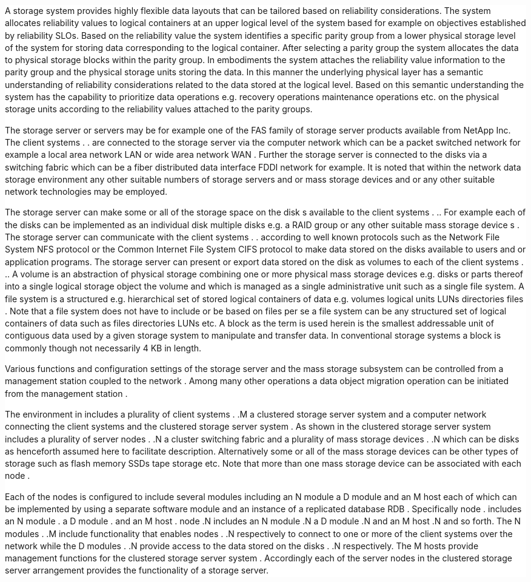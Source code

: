 A storage system provides highly flexible data layouts that can be tailored based on reliability considerations. The system allocates reliability values to logical containers at an upper logical level of the system based for example on objectives established by reliability SLOs. Based on the reliability value the system identifies a specific parity group from a lower physical storage level of the system for storing data corresponding to the logical container. After selecting a parity group the system allocates the data to physical storage blocks within the parity group. In embodiments the system attaches the reliability value information to the parity group and the physical storage units storing the data. In this manner the underlying physical layer has a semantic understanding of reliability considerations related to the data stored at the logical level. Based on this semantic understanding the system has the capability to prioritize data operations e.g. recovery operations maintenance operations etc. on the physical storage units according to the reliability values attached to the parity groups.

The storage server or servers may be for example one of the FAS family of storage server products available from NetApp Inc. The client systems . . are connected to the storage server via the computer network which can be a packet switched network for example a local area network LAN or wide area network WAN . Further the storage server is connected to the disks via a switching fabric which can be a fiber distributed data interface FDDI network for example. It is noted that within the network data storage environment any other suitable numbers of storage servers and or mass storage devices and or any other suitable network technologies may be employed.

The storage server can make some or all of the storage space on the disk s available to the client systems . .. For example each of the disks can be implemented as an individual disk multiple disks e.g. a RAID group or any other suitable mass storage device s . The storage server can communicate with the client systems . . according to well known protocols such as the Network File System NFS protocol or the Common Internet File System CIFS protocol to make data stored on the disks available to users and or application programs. The storage server can present or export data stored on the disk as volumes to each of the client systems . .. A volume is an abstraction of physical storage combining one or more physical mass storage devices e.g. disks or parts thereof into a single logical storage object the volume and which is managed as a single administrative unit such as a single file system. A file system is a structured e.g. hierarchical set of stored logical containers of data e.g. volumes logical units LUNs directories files . Note that a file system does not have to include or be based on files per se a file system can be any structured set of logical containers of data such as files directories LUNs etc. A block as the term is used herein is the smallest addressable unit of contiguous data used by a given storage system to manipulate and transfer data. In conventional storage systems a block is commonly though not necessarily 4 KB in length.

Various functions and configuration settings of the storage server and the mass storage subsystem can be controlled from a management station coupled to the network . Among many other operations a data object migration operation can be initiated from the management station .

The environment in includes a plurality of client systems . .M a clustered storage server system and a computer network connecting the client systems and the clustered storage server system . As shown in the clustered storage server system includes a plurality of server nodes . .N a cluster switching fabric and a plurality of mass storage devices . .N which can be disks as henceforth assumed here to facilitate description. Alternatively some or all of the mass storage devices can be other types of storage such as flash memory SSDs tape storage etc. Note that more than one mass storage device can be associated with each node .

Each of the nodes is configured to include several modules including an N module a D module and an M host each of which can be implemented by using a separate software module and an instance of a replicated database RDB . Specifically node . includes an N module . a D module . and an M host . node .N includes an N module .N a D module .N and an M host .N and so forth. The N modules . .M include functionality that enables nodes . .N respectively to connect to one or more of the client systems over the network while the D modules . .N provide access to the data stored on the disks . .N respectively. The M hosts provide management functions for the clustered storage server system . Accordingly each of the server nodes in the clustered storage server arrangement provides the functionality of a storage server.
